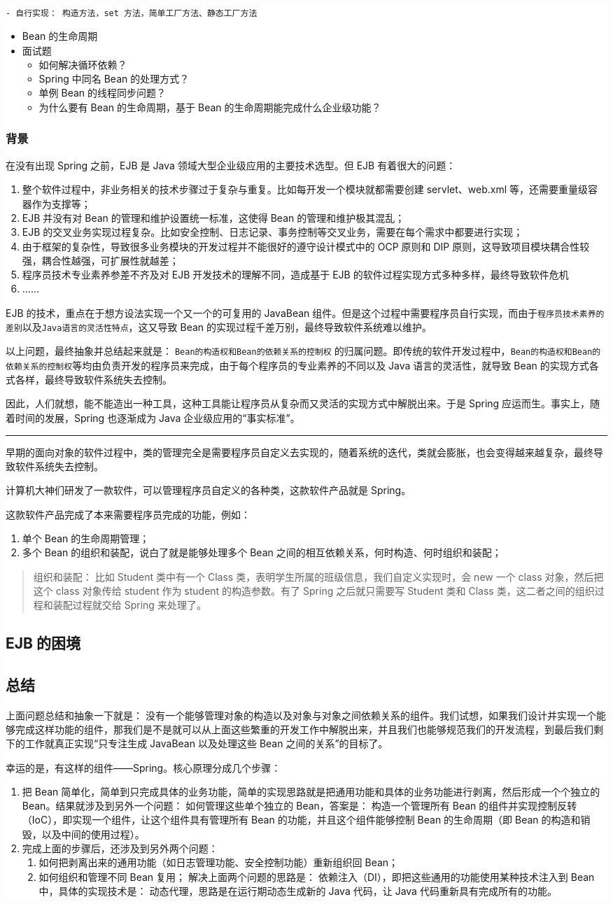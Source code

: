     - 自行实现： 构造方法，set 方法，简单工厂方法、静态工厂方法
  - Bean 的生命周期
  - 面试题
    - 如何解决循环依赖？
    - Spring 中同名 Bean 的处理方式？
    - 单例 Bean 的线程同步问题？
    - 为什么要有 Bean 的生命周期，基于 Bean 的生命周期能完成什么企业级功能？

### 背景

在没有出现 Spring 之前，EJB 是 Java 领域大型企业级应用的主要技术选型。但 EJB 有着很大的问题：

1. 整个软件过程中，非业务相关的技术步骤过于复杂与重复。比如每开发一个模块就都需要创建 servlet、web.xml 等，还需要重量级容器作为支撑等；
2. EJB 并没有对 Bean 的管理和维护设置统一标准，这使得 Bean 的管理和维护极其混乱；
3. EJB 的交叉业务实现过程复杂。比如安全控制、日志记录、事务控制等交叉业务，需要在每个需求中都要进行实现；
4. 由于框架的复杂性，导致很多业务模块的开发过程并不能很好的遵守设计模式中的 OCP 原则和 DIP 原则，这导致项目模块耦合性较强，耦合性越强，可扩展性就越差；
5. 程序员技术专业素养参差不齐及对 EJB 开发技术的理解不同，造成基于 EJB 的软件过程实现方式多种多样，最终导致软件危机
6. ......

EJB 的技术，重点在于想方设法实现一个又一个的可复用的 JavaBean 组件。但是这个过程中需要程序员自行实现，而由于`程序员技术素养的差别`以及`Java语言的灵活性特点`，这又导致 Bean 的实现过程千差万别，最终导致软件系统难以维护。

以上问题，最终抽象并总结起来就是： `Bean的构造权和Bean的依赖关系的控制权` 的归属问题。即传统的软件开发过程中，`Bean的构造权和Bean的依赖关系的控制权`等均由负责开发的程序员来完成，由于每个程序员的专业素养的不同以及 Java 语言的灵活性，就导致 Bean 的实现方式各式各样，最终导致软件系统失去控制。

因此，人们就想，能不能造出一种工具，这种工具能让程序员从复杂而又灵活的实现方式中解脱出来。于是 Spring 应运而生。事实上，随着时间的发展，Spring 也逐渐成为 Java 企业级应用的“事实标准”。

---

早期的面向对象的软件过程中，类的管理完全是需要程序员自定义去实现的，随着系统的迭代，类就会膨胀，也会变得越来越复杂，最终导致软件系统失去控制。

计算机大神们研发了一款软件，可以管理程序员自定义的各种类，这款软件产品就是 Spring。

这款软件产品完成了本来需要程序员完成的功能，例如：

1. 单个 Bean 的生命周期管理；
2. 多个 Bean 的组织和装配，说白了就是能够处理多个 Bean 之间的相互依赖关系，何时构造、何时组织和装配；

> 组织和装配： 比如 Student 类中有一个 Class 类，表明学生所属的班级信息，我们自定义实现时，会 new 一个 class 对象，然后把这个 class 对象传给 student 作为 student 的构造参数。有了 Spring 之后就只需要写 Student 类和 Class 类，这二者之间的组织过程和装配过程就交给 Spring 来处理了。

## EJB 的困境

## 总结

上面问题总结和抽象一下就是： 没有一个能够管理对象的构造以及对象与对象之间依赖关系的组件。我们试想，如果我们设计并实现一个能够完成这样功能的组件，那我们是不是就可以从上面这些繁重的开发工作中解脱出来，并且我们也能够规范我们的开发流程，到最后我们剩下的工作就真正实现“只专注生成 JavaBean 以及处理这些 Bean 之间的关系”的目标了。

幸运的是，有这样的组件——Spring。核心原理分成几个步骤：

1. 把 Bean 简单化，简单到只完成具体的业务功能，简单的实现思路就是把通用功能和具体的业务功能进行剥离，然后形成一个个独立的 Bean。结果就涉及到另外一个问题： 如何管理这些单个独立的 Bean，答案是： 构造一个管理所有 Bean 的组件并实现控制反转（IoC），即实现一个组件，让这个组件具有管理所有 Bean 的功能，并且这个组件能够控制 Bean 的生命周期（即 Bean 的构造和销毁，以及中间的使用过程）。
2. 完成上面的步骤后，还涉及到另外两个问题：
   1. 如何把剥离出来的通用功能（如日志管理功能、安全控制功能）重新组织回 Bean；
   2. 如何组织和管理不同 Bean 复用；
      解决上面两个问题的思路是： 依赖注入（DI），即把这些通用的功能使用某种技术注入到 Bean 中，具体的实现技术是： 动态代理，思路是在运行期动态生成新的 Java 代码，让 Java 代码重新具有完成所有的功能。
